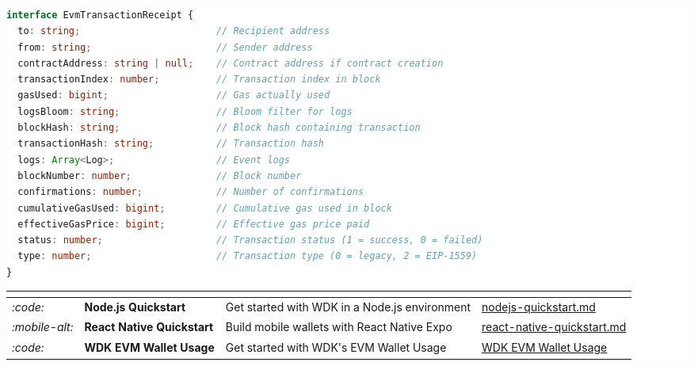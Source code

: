 ```typescript
interface EvmTransactionReceipt {
  to: string;                        // Recipient address
  from: string;                      // Sender address
  contractAddress: string | null;    // Contract address if contract creation
  transactionIndex: number;          // Transaction index in block
  gasUsed: bigint;                   // Gas actually used
  logsBloom: string;                 // Bloom filter for logs
  blockHash: string;                 // Block hash containing transaction
  transactionHash: string;           // Transaction hash
  logs: Array<Log>;                  // Event logs
  blockNumber: number;               // Block number
  confirmations: number;             // Number of confirmations
  cumulativeGasUsed: bigint;         // Cumulative gas used in block
  effectiveGasPrice: bigint;         // Effective gas price paid
  status: number;                    // Transaction status (1 = success, 0 = failed)
  type: number;                      // Transaction type (0 = legacy, 2 = EIP-1559)
}
```


<table data-card-size="large" data-view="cards">
	<thead>
		<tr>
			<th></th>
			<th></th>
			<th></th>
			<th data-hidden data-card-target data-type="content-ref"></th>
		</tr>
	</thead>
	<tbody>
		<tr>
			<td>
				<i class="fa-code">:code:</i>
			</td>
			<td>
				<strong>Node.js Quickstart</strong>
			</td>
			<td>Get started with WDK in a Node.js environment</td>
			<td>
				<a href="../../../start-building/nodejs-bare-quickstart.md">nodejs-quickstart.md</a>
			</td>
		</tr>
    <tr>
			<td>
				<i class="fa-mobile-alt">:mobile-alt:</i>
			</td>
			<td>
				<strong>React Native Quickstart</strong>
			</td>
			<td>Build mobile wallets with React Native Expo</td>
			<td>
				<a href="../../../start-building/react-native-quickstart.md">react-native-quickstart.md</a>
			</td>
		</tr>
    <tr>
			<td>
				<i class="fa-code">:code:</i>
			</td>
			<td>
				<strong>WDK EVM Wallet Usage</strong>
			</td>
			<td>Get started with WDK's EVM Wallet Usage</td>
			<td>
				<a href="./configuration.md">WDK EVM Wallet Usage</a>